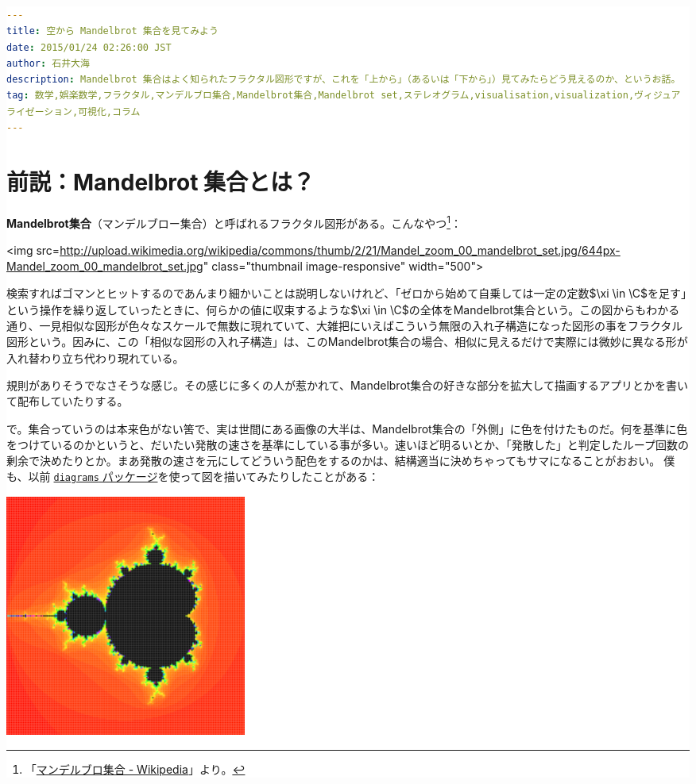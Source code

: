 ```yaml
---
title: 空から Mandelbrot 集合を見てみよう
date: 2015/01/24 02:26:00 JST
author: 石井大海
description: Mandelbrot 集合はよく知られたフラクタル図形ですが、これを「上から」（あるいは「下から」）見てみたらどう見えるのか、というお話。
tag: 数学,娯楽数学,フラクタル,マンデルブロ集合,Mandelbrot集合,Mandelbrot set,ステレオグラム,visualisation,visualization,ヴィジュアライゼーション,可視化,コラム
---
```


前説：Mandelbrot 集合とは？
===========================

**Mandelbrot集合**（マンデルブロー集合）と呼ばれるフラクタル図形がある。こんなやつ[^1]：


<img src=http://upload.wikimedia.org/wikipedia/commons/thumb/2/21/Mandel_zoom_00_mandelbrot_set.jpg/644px-Mandel_zoom_00_mandelbrot_set.jpg" class="thumbnail image-responsive" width="500">

検索すればゴマンとヒットするのであんまり細かいことは説明しないけれど、「ゼロから始めて自乗しては一定の定数$\xi \in \C$を足す」という操作を繰り返していったときに、何らかの値に収束するような$\xi \in \C$の全体をMandelbrot集合という。この図からもわかる通り、一見相似な図形が色々なスケールで無数に現れていて、大雑把にいえばこういう無限の入れ子構造になった図形の事をフラクタル図形という。因みに、この「相似な図形の入れ子構造」は、このMandelbrot集合の場合、相似に見えるだけで実際には微妙に異なる形が入れ替わり立ち代わり現れている。

規則がありそうでなさそうな感じ。その感じに多くの人が惹かれて、Mandelbrot集合の好きな部分を拡大して描画するアプリとかを書いて配布していたりする。

で。集合っていうのは本来色がない筈で、実は世間にある画像の大半は、Mandelbrot集合の「外側」に色を付けたものだ。何を基準に色をつけているのかというと、だいたい発散の速さを基準にしている事が多い。速いほど明るいとか、「発散した」と判定したループ回数の剰余で決めたりとか。まあ発散の速さを元にしてどういう配色をするのかは、結構適当に決めちゃってもサマになることがおおい。
僕も、以前 [`diagrams` パッケージ](http://hackage.haskell.org/package/diagrams)を使って図を描いてみたりしたことがある：

<img width="300" src="./3d-mandelbrot/mandelbrot.png" class="thumbnail image-responsive">


[^1]: 「[マンデルブロ集合 - Wikipedia](http://ja.wikipedia.org/wiki/%E3%83%9E%E3%83%B3%E3%83%87%E3%83%AB%E3%83%96%E3%83%AD%E9%9B%86%E5%90%88)」より。
[^2]: データ生成に使ったプログラムは[Gist](https://gist.github.com/konn/67b180ada53878cddb58)にある。